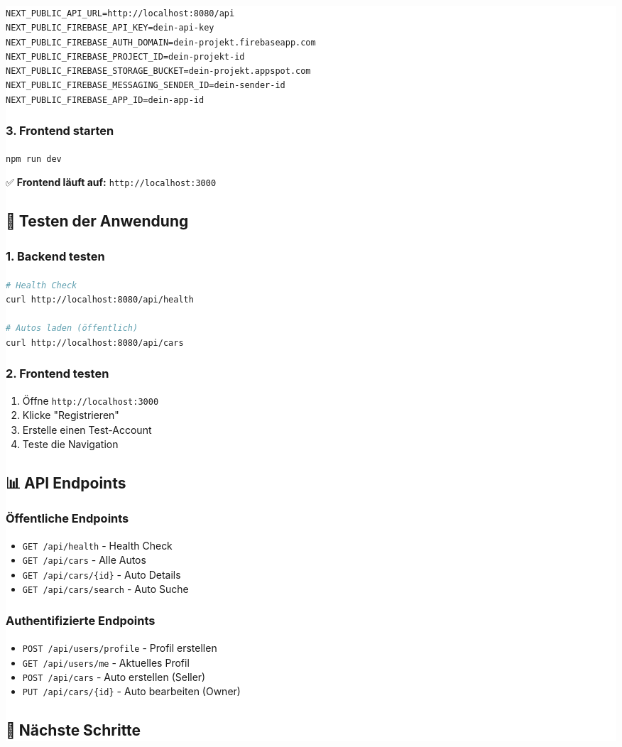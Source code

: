 ```env
NEXT_PUBLIC_API_URL=http://localhost:8080/api
NEXT_PUBLIC_FIREBASE_API_KEY=dein-api-key
NEXT_PUBLIC_FIREBASE_AUTH_DOMAIN=dein-projekt.firebaseapp.com
NEXT_PUBLIC_FIREBASE_PROJECT_ID=dein-projekt-id
NEXT_PUBLIC_FIREBASE_STORAGE_BUCKET=dein-projekt.appspot.com
NEXT_PUBLIC_FIREBASE_MESSAGING_SENDER_ID=dein-sender-id
NEXT_PUBLIC_FIREBASE_APP_ID=dein-app-id
```

### 3. Frontend starten
```bash
npm run dev
```

✅ **Frontend läuft auf:** `http://localhost:3000`

## 🧪 Testen der Anwendung

### 1. Backend testen
```bash
# Health Check
curl http://localhost:8080/api/health

# Autos laden (öffentlich)
curl http://localhost:8080/api/cars
```

### 2. Frontend testen
1. Öffne `http://localhost:3000`
2. Klicke "Registrieren"
3. Erstelle einen Test-Account
4. Teste die Navigation

## 📊 API Endpoints

### Öffentliche Endpoints
- `GET /api/health` - Health Check
- `GET /api/cars` - Alle Autos
- `GET /api/cars/{id}` - Auto Details
- `GET /api/cars/search` - Auto Suche

### Authentifizierte Endpoints
- `POST /api/users/profile` - Profil erstellen
- `GET /api/users/me` - Aktuelles Profil
- `POST /api/cars` - Auto erstellen (Seller)
- `PUT /api/cars/{id}` - Auto bearbeiten (Owner)

## 🔧 Nächste Schritte
